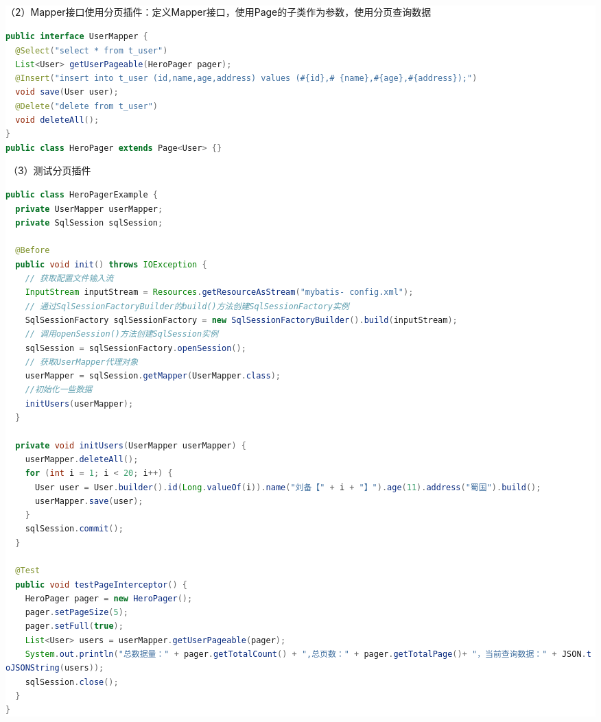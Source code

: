 ​		（2）Mapper接口使用分页插件：定义Mapper接口，使用Page的子类作为参数，使用分页查询数据

````java
public interface UserMapper { 
  @Select("select * from t_user") 
  List<User> getUserPageable(HeroPager pager); 
  @Insert("insert into t_user (id,name,age,address) values (#{id},# {name},#{age},#{address});") 
  void save(User user); 
  @Delete("delete from t_user") 
  void deleteAll(); 
}
public class HeroPager extends Page<User> {}
````

​		（3）测试分页插件

````java
public class HeroPagerExample { 
  private UserMapper userMapper; 
  private SqlSession sqlSession; 
  
  @Before 
  public void init() throws IOException { 
    // 获取配置文件输入流 
    InputStream inputStream = Resources.getResourceAsStream("mybatis- config.xml"); 
    // 通过SqlSessionFactoryBuilder的build()方法创建SqlSessionFactory实例 
    SqlSessionFactory sqlSessionFactory = new SqlSessionFactoryBuilder().build(inputStream); 
    // 调用openSession()方法创建SqlSession实例 
    sqlSession = sqlSessionFactory.openSession(); 
    // 获取UserMapper代理对象 
    userMapper = sqlSession.getMapper(UserMapper.class); 
    //初始化一些数据 
    initUsers(userMapper); 
  }
 
  private void initUsers(UserMapper userMapper) { 
    userMapper.deleteAll(); 
    for (int i = 1; i < 20; i++) { 
      User user = User.builder().id(Long.valueOf(i)).name("刘备【" + i + "】").age(11).address("蜀国").build(); 
      userMapper.save(user); 
    }
    sqlSession.commit(); 
  }
  
  @Test 
  public void testPageInterceptor() { 
    HeroPager pager = new HeroPager(); 
    pager.setPageSize(5);
    pager.setFull(true); 
    List<User> users = userMapper.getUserPageable(pager); 
    System.out.println("总数据量：" + pager.getTotalCount() + ",总页数：" + pager.getTotalPage()+ "，当前查询数据：" + JSON.toJSONString(users)); 
    sqlSession.close(); 
  } 
}
````


